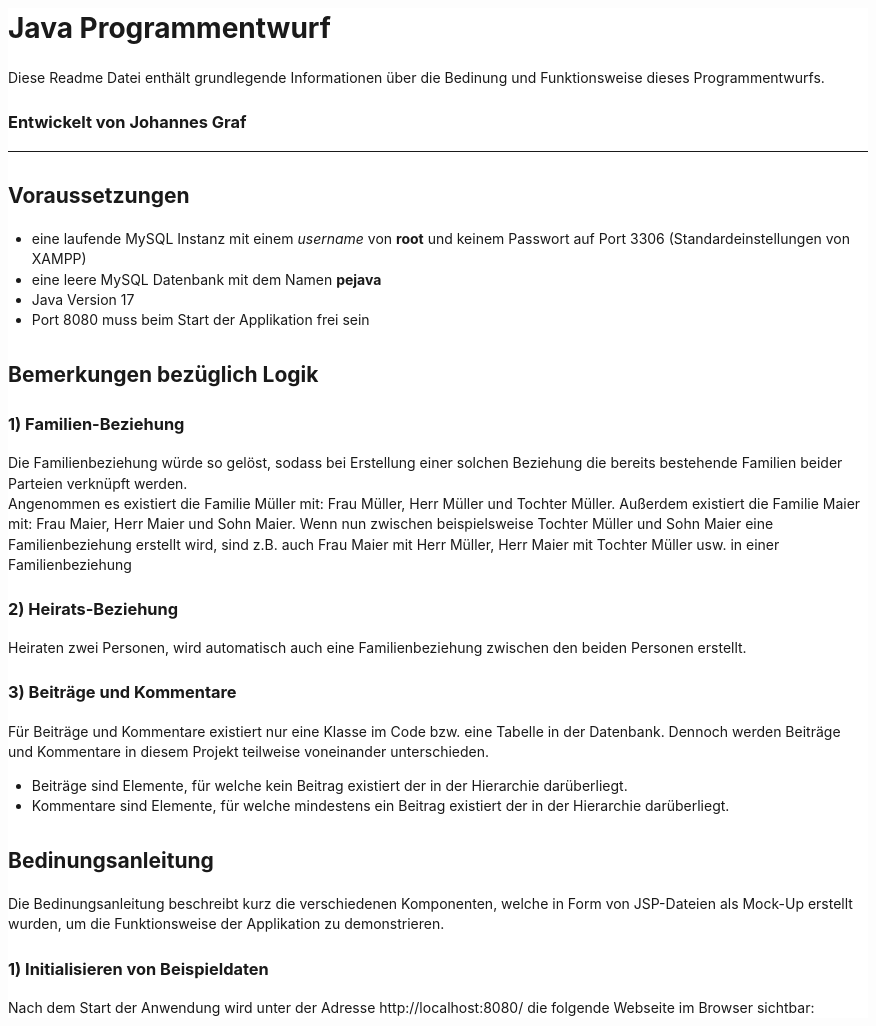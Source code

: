 # Java Programmentwurf
Diese Readme Datei enthält grundlegende Informationen über die Bedinung und Funktionsweise dieses Programmentwurfs.

### Entwickelt von Johannes Graf
<hr>

## Voraussetzungen
<ul>
    <li>eine laufende MySQL Instanz mit einem <i>username</i> von <b>root</b> und keinem Passwort auf Port 3306 (Standardeinstellungen von XAMPP)
    <li>eine leere MySQL Datenbank mit dem Namen <b>pejava</b></li>
    <li>Java Version 17</li>
    <li>Port 8080 muss beim Start der Applikation frei sein</li>
</ul>

## Bemerkungen bezüglich Logik
### 1) Familien-Beziehung
Die Familienbeziehung würde so gelöst, sodass bei Erstellung einer solchen Beziehung die bereits bestehende Familien beider Parteien verknüpft werden.<br>
Angenommen es existiert die Familie Müller mit: Frau Müller, Herr Müller und Tochter Müller. Außerdem existiert die Familie Maier mit: Frau Maier, Herr Maier und Sohn Maier. Wenn nun zwischen beispielsweise Tochter Müller und Sohn Maier eine Familienbeziehung erstellt wird, sind z.B. auch Frau Maier mit Herr Müller, Herr Maier mit Tochter Müller usw. in einer Familienbeziehung

### 2) Heirats-Beziehung
Heiraten zwei Personen, wird automatisch auch eine Familienbeziehung zwischen den beiden Personen erstellt.

### 3) Beiträge und Kommentare
Für Beiträge und Kommentare existiert nur eine Klasse im Code bzw. eine Tabelle in der Datenbank. Dennoch werden Beiträge und Kommentare in diesem Projekt teilweise voneinander unterschieden.
<ul>
<li>Beiträge sind Elemente, für welche kein Beitrag existiert der in der Hierarchie darüberliegt.</li>
<li>Kommentare sind Elemente, für welche mindestens ein Beitrag existiert der in der Hierarchie darüberliegt.</li>
</ul>


## Bedinungsanleitung
Die Bedinungsanleitung beschreibt kurz die verschiedenen Komponenten, welche in Form von JSP-Dateien als Mock-Up erstellt wurden, um die Funktionsweise der Applikation zu demonstrieren.
### 1) Initialisieren von Beispieldaten
Nach dem Start der Anwendung wird unter der Adresse http://localhost:8080/ die folgende Webseite im Browser sichtbar:
